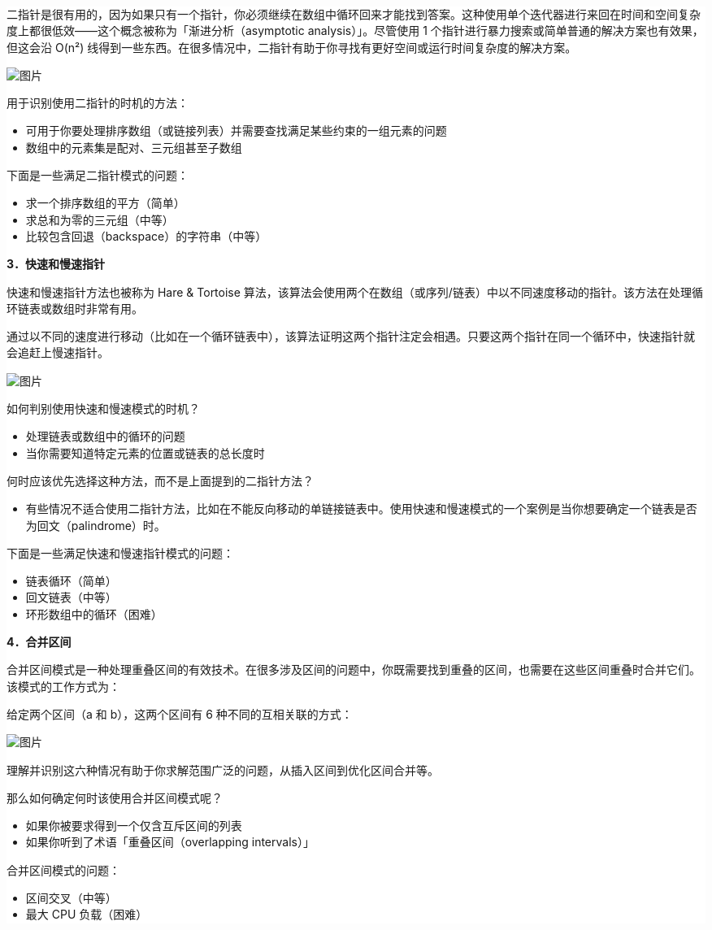 二指针是很有用的，因为如果只有一个指针，你必须继续在数组中循环回来才能找到答案。这种使用单个迭代器进行来回在时间和空间复杂度上都很低效——这个概念被称为「渐进分析（asymptotic analysis）」。尽管使用 1 个指针进行暴力搜索或简单普通的解决方案也有效果，但这会沿 O(n²) 线得到一些东西。在很多情况中，二指针有助于你寻找有更好空间或运行时间复杂度的解决方案。

![图片](https://mmbiz.qpic.cn/mmbiz_png/KmXPKA19gWicEaZXlmOwuibxiaFcq42JxHkshxbOMHuO0TrHgdRwezX0TxeSSFmyDxydfKCpN0zyoaEITLeL2ZcKw/640?wx_fmt=jpeg&tp=webp&wxfrom=5&wx_lazy=1&wx_co=1)

用于识别使用二指针的时机的方法：

- 可用于你要处理排序数组（或链接列表）并需要查找满足某些约束的一组元素的问题
- 数组中的元素集是配对、三元组甚至子数组

下面是一些满足二指针模式的问题：

- 求一个排序数组的平方（简单）
- 求总和为零的三元组（中等）
- 比较包含回退（backspace）的字符串（中等）

**3．快速和慢速指针**

快速和慢速指针方法也被称为 Hare & Tortoise 算法，该算法会使用两个在数组（或序列/链表）中以不同速度移动的指针。该方法在处理循环链表或数组时非常有用。

通过以不同的速度进行移动（比如在一个循环链表中），该算法证明这两个指针注定会相遇。只要这两个指针在同一个循环中，快速指针就会追赶上慢速指针。

![图片](https://mmbiz.qpic.cn/mmbiz_png/KmXPKA19gWicEaZXlmOwuibxiaFcq42JxHkmcMdNMJ8wNJ9h6zOeN4mCRelzZuaXjgGlCEvSkKKibsGBtwLYibFYYEw/640?wx_fmt=jpeg&tp=webp&wxfrom=5&wx_lazy=1&wx_co=1)

如何判别使用快速和慢速模式的时机？

- 处理链表或数组中的循环的问题
- 当你需要知道特定元素的位置或链表的总长度时

何时应该优先选择这种方法，而不是上面提到的二指针方法？

- 有些情况不适合使用二指针方法，比如在不能反向移动的单链接链表中。使用快速和慢速模式的一个案例是当你想要确定一个链表是否为回文（palindrome）时。

下面是一些满足快速和慢速指针模式的问题：

- 链表循环（简单）
- 回文链表（中等）
- 环形数组中的循环（困难）

**4．合并区间**

合并区间模式是一种处理重叠区间的有效技术。在很多涉及区间的问题中，你既需要找到重叠的区间，也需要在这些区间重叠时合并它们。该模式的工作方式为：

给定两个区间（a 和 b），这两个区间有 6 种不同的互相关联的方式：

![图片](https://mmbiz.qpic.cn/mmbiz_png/KmXPKA19gWicEaZXlmOwuibxiaFcq42JxHkBzhc3mngH6V9u7QqzALHu2GvazStIiapfoxLzaQboNkQ5ia9StkVWKCw/640?wx_fmt=jpeg&tp=webp&wxfrom=5&wx_lazy=1&wx_co=1)

理解并识别这六种情况有助于你求解范围广泛的问题，从插入区间到优化区间合并等。

那么如何确定何时该使用合并区间模式呢？

- 如果你被要求得到一个仅含互斥区间的列表
- 如果你听到了术语「重叠区间（overlapping intervals）」

合并区间模式的问题：

- 区间交叉（中等）
- 最大 CPU 负载（困难）


